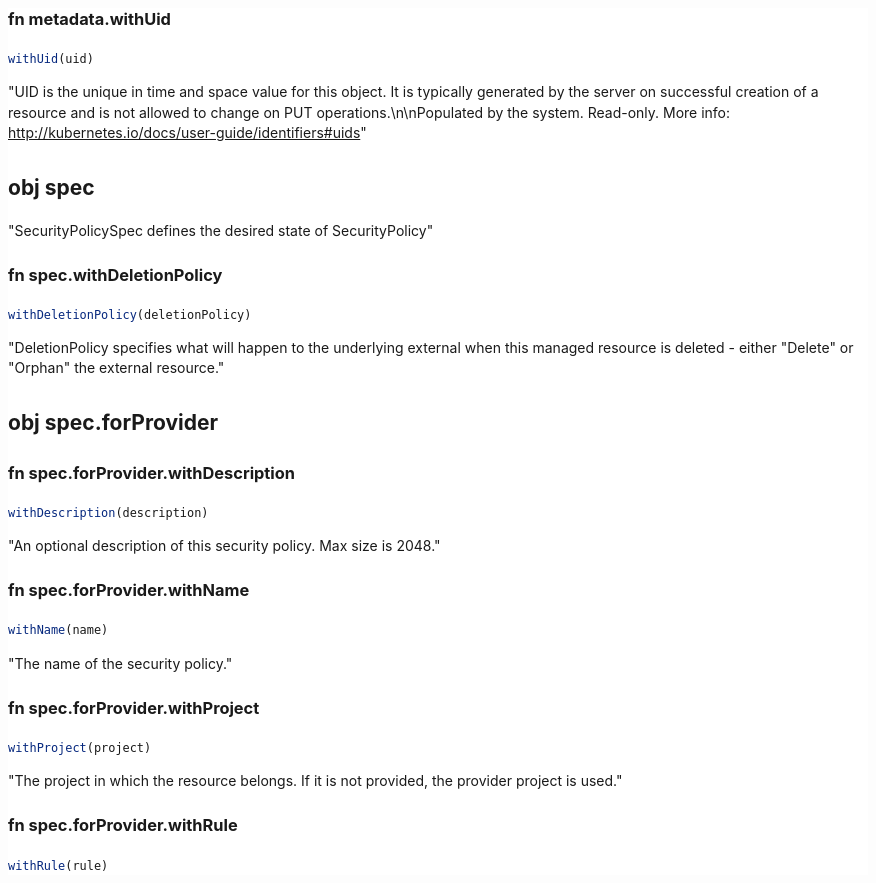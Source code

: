 ### fn metadata.withUid

```ts
withUid(uid)
```

"UID is the unique in time and space value for this object. It is typically generated by the server on successful creation of a resource and is not allowed to change on PUT operations.\n\nPopulated by the system. Read-only. More info: http://kubernetes.io/docs/user-guide/identifiers#uids"

## obj spec

"SecurityPolicySpec defines the desired state of SecurityPolicy"

### fn spec.withDeletionPolicy

```ts
withDeletionPolicy(deletionPolicy)
```

"DeletionPolicy specifies what will happen to the underlying external when this managed resource is deleted - either \"Delete\" or \"Orphan\" the external resource."

## obj spec.forProvider



### fn spec.forProvider.withDescription

```ts
withDescription(description)
```

"An optional description of this security policy. Max size is 2048."

### fn spec.forProvider.withName

```ts
withName(name)
```

"The name of the security policy."

### fn spec.forProvider.withProject

```ts
withProject(project)
```

"The project in which the resource belongs. If it is not provided, the provider project is used."

### fn spec.forProvider.withRule

```ts
withRule(rule)
```
